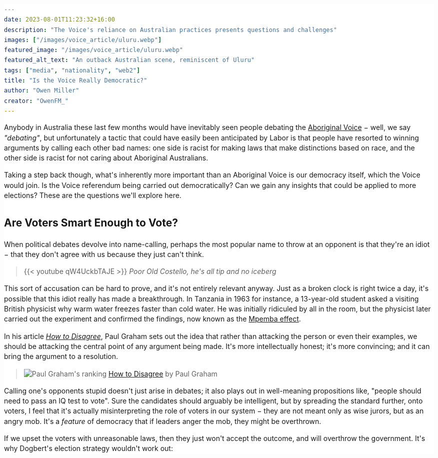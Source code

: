 ```yaml
---
date: 2023-08-01T11:23:32+16:00
description: "The Voice's reliance on Australian practices presents questions and challenges"
images: ["/images/voice_article/uluru.webp"]
featured_image: "/images/voice_article/uluru.webp"
featured_alt_text: "An outback Australian scene, reminiscent of Uluru"
tags: ["media", "nationality", "web2"]
title: "Is the Voice Really Democratic?"
author: "Owen Miller"
creator: "OwenFM_"
---
```

Anybody in Australia these last few months would have inevitably seen people debating the [Aboriginal Voice](https://www.aec.gov.au/referendums/2023-referendum.htm) − well, we say *"debating"*, but unfortunately a tactic that could have easily been anticipated by Labor is that people have resorted to winning arguments by calling each other bad names: one side is racist for making laws that make distinctions based on race, and the other side is racist for not caring about Aboriginal Australians.

Taking a step back though, what's inherently more important than an Aboriginal Voice is our democracy itself, which the Voice would join. Is the Voice referendum being carried out democratically? Can we gain any insights that could be applied to more elections? These are the questions we'll explore here.

## Are Voters Smart Enough to Vote?
When political debates devolve into name-calling, perhaps the most popular name to throw at an opponent is that they're an idiot − that they don't agree with us because they just can't think.

> {{< youtube qW4UckbTAJE >}}
> *Poor Old Costello, he's all tip and no iceberg*

This sort of accusation can be hard to prove, and it's not entirely relevant anyway. Just as a broken clock is right twice a day, it's possible that this idiot really has made a breakthrough. In Tanzania in 1963 for instance, a 13-year-old student asked a visiting British physicist why warm water freezes faster than cold water. He was initially ridiculed by all in the room, but the physicist later carried out the experiment and confirmed the findings, now known as the [Mpemba effect](https://en.wikipedia.org/wiki/Mpemba_effect).

In his article [*How to Disagree*](http://www.paulgraham.com/disagree.html), Paul Graham sets out the idea that rather than attacking the person or even their examples, we should be attacking the central point of any argument being made. It's more intellectually honest; it's more convincing; and it can bring the argument to a resolution.

> ![Paul Graham's ranking](/images/unabomber_article/Graham's_Hierarchy_of_Disagreement.svg)
> [How to Disagree](http://www.paulgraham.com/disagree.html) by Paul Graham

Calling one's opponents stupid doesn't just arise in debates; it also plays out in well-meaning propositions like, "people should need to pass an IQ test to vote". Sure the candidates should arguably be intelligent, but by spreading the standard further, onto voters, I feel that it's actually misinterpreting the role of voters in our system − they are not meant only as wise jurors, but as an angry mob. It's a *feature* of democracy that if leaders anger the mob, they might be overthrown.

If we upset the voters with unreasonable laws, then they just won't accept the outcome, and will overthrow the government. It's why Dogbert's election strategy wouldn't work out:
